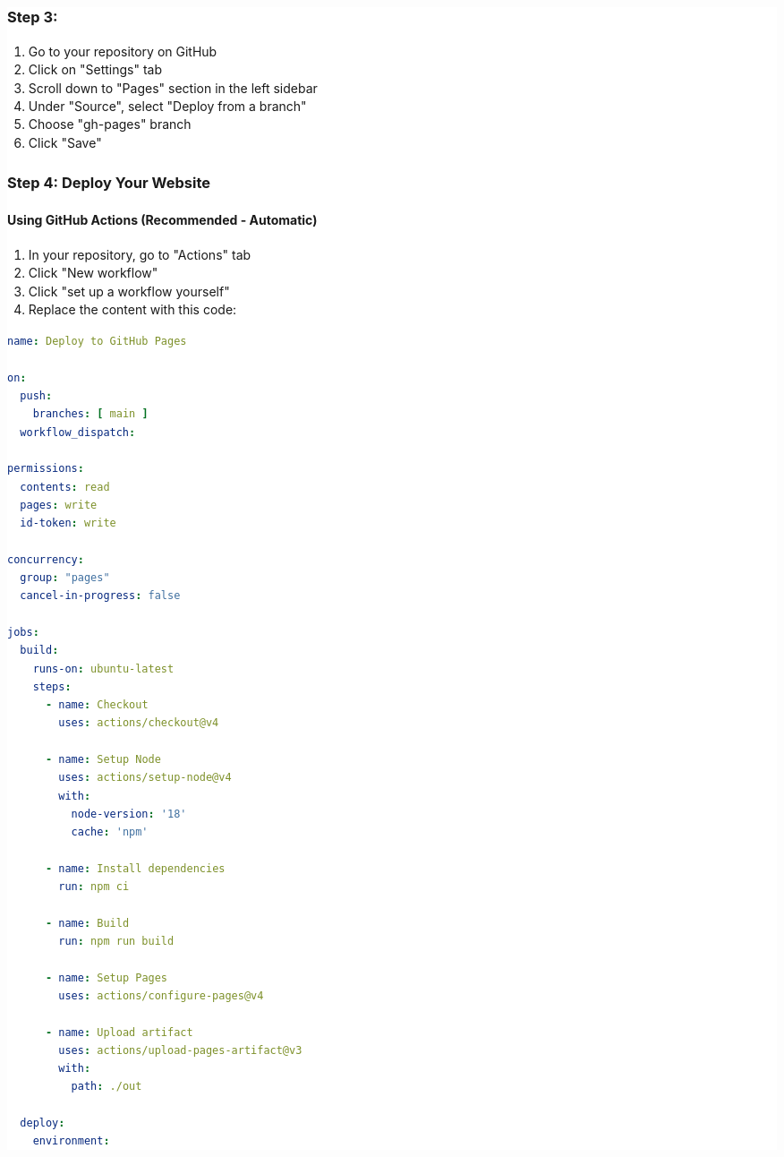 ### Step 3: 

1. Go to your repository on GitHub
2. Click on "Settings" tab
3. Scroll down to "Pages" section in the left sidebar
4. Under "Source", select "Deploy from a branch"
5. Choose "gh-pages" branch
6. Click "Save"

### Step 4: Deploy Your Website

#### Using GitHub Actions (Recommended - Automatic)

1. In your repository, go to "Actions" tab
2. Click "New workflow"
3. Click "set up a workflow yourself"
4. Replace the content with this code:

```yaml
name: Deploy to GitHub Pages

on:
  push:
    branches: [ main ]
  workflow_dispatch:

permissions:
  contents: read
  pages: write
  id-token: write

concurrency:
  group: "pages"
  cancel-in-progress: false

jobs:
  build:
    runs-on: ubuntu-latest
    steps:
      - name: Checkout
        uses: actions/checkout@v4
        
      - name: Setup Node
        uses: actions/setup-node@v4
        with:
          node-version: '18'
          cache: 'npm'
          
      - name: Install dependencies
        run: npm ci
        
      - name: Build
        run: npm run build
        
      - name: Setup Pages
        uses: actions/configure-pages@v4
        
      - name: Upload artifact
        uses: actions/upload-pages-artifact@v3
        with:
          path: ./out

  deploy:
    environment:
```